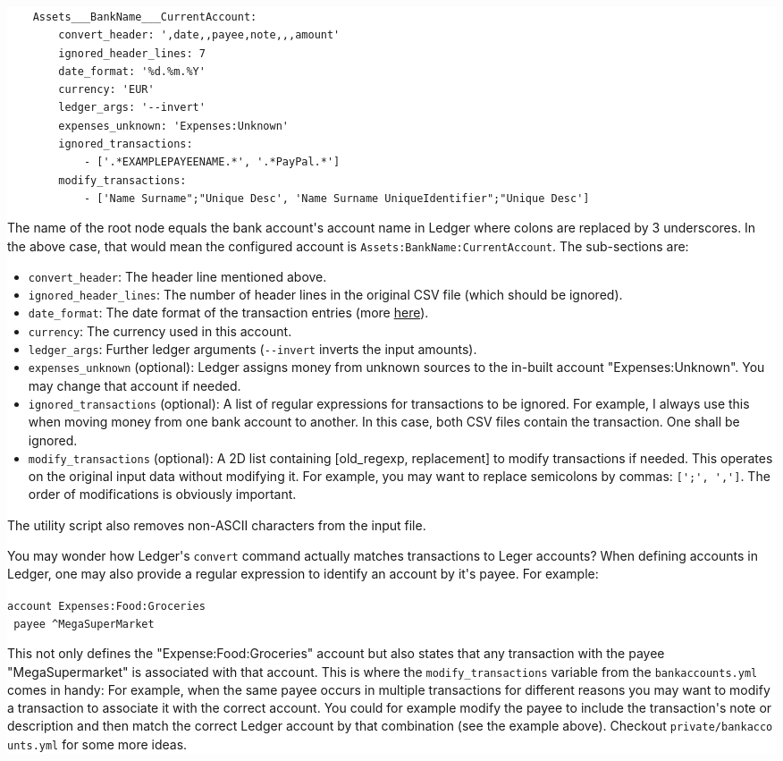~~~{.yaml}
    Assets___BankName___CurrentAccount:
        convert_header: ',date,,payee,note,,,amount'
        ignored_header_lines: 7
        date_format: '%d.%m.%Y'
        currency: 'EUR'
        ledger_args: '--invert'
        expenses_unknown: 'Expenses:Unknown'
        ignored_transactions:
            - ['.*EXAMPLEPAYEENAME.*', '.*PayPal.*']
        modify_transactions:
            - ['Name Surname";"Unique Desc', 'Name Surname UniqueIdentifier";"Unique Desc']
~~~

The name of the root node equals the bank account's account name in Ledger where colons are replaced by 3 underscores.
In the above case, that would mean the configured account is ``Assets:BankName:CurrentAccount``.
The sub-sections are:

* ``convert_header``: The header line mentioned above.
* ``ignored_header_lines``: The number of header lines in the original CSV file (which should be ignored).
* ``date_format``: The date format of the transaction entries (more [here](http://www.ledger-cli.org/3.0/doc/ledger3.html#Date-and-Time-Format-Codes)).
* ``currency``: The currency used in this account.
* ``ledger_args``: Further ledger arguments (``--invert`` inverts the input amounts).
* ``expenses_unknown`` (optional): Ledger assigns money from unknown sources to the in-built account "Expenses:Unknown". You may change that account if needed.
* ``ignored_transactions`` (optional): A list of regular expressions for transactions to be ignored. For example, I always use this when moving money from one bank account to another. In this case, both CSV files contain the transaction. One shall be ignored.
* ``modify_transactions`` (optional): A 2D list containing [old_regexp, replacement] to modify transactions if needed. This operates on the original input data without modifying it. For example, you may want to replace semicolons by commas: ``[';', ',']``. The order of modifications is obviously important.

The utility script also removes non-ASCII characters from the input file.

You may wonder how Ledger's ``convert`` command actually matches transactions to Leger accounts?
When defining accounts in Ledger, one may also provide a regular expression to identify an account by it's payee.
For example:

~~~{.diff}
account Expenses:Food:Groceries
 payee ^MegaSuperMarket
~~~

This not only defines the "Expense:Food:Groceries" account but also states that any transaction with the payee "MegaSupermarket" is associated with that account.
This is where the ``modify_transactions`` variable from the ``bankaccounts.yml`` comes in handy: For example, when the same payee occurs in multiple transactions for different reasons you may want to modify a transaction to associate it with the correct account.
You could for example modify the payee to include the transaction's note or description and then match the correct Ledger account by that combination (see the example above).
Checkout ``private/bankaccounts.yml`` for some more ideas.
